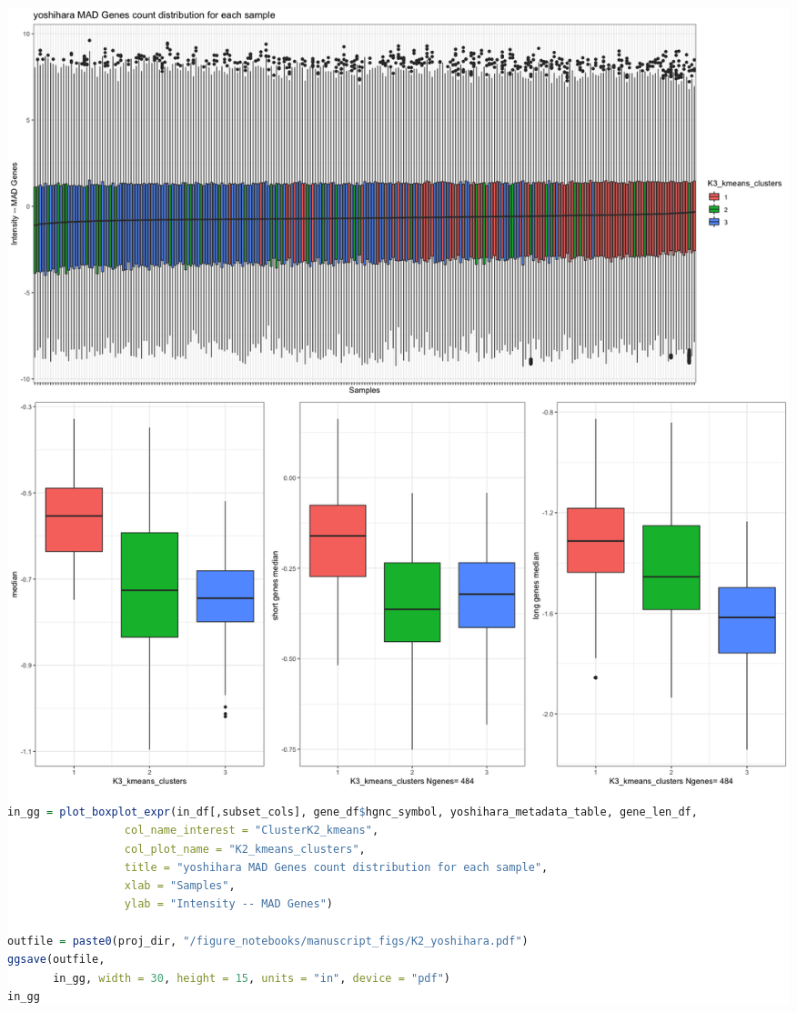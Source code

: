 <img src="check_microarray_sample_degradation_Agilent_files/figure-gfm/boxplots_yoshihara-1.png" style="display: block; margin: auto;" />

``` r
in_gg = plot_boxplot_expr(in_df[,subset_cols], gene_df$hgnc_symbol, yoshihara_metadata_table, gene_len_df,
                  col_name_interest = "ClusterK2_kmeans", 
                  col_plot_name = "K2_kmeans_clusters",
                  title = "yoshihara MAD Genes count distribution for each sample", 
                  xlab = "Samples", 
                  ylab = "Intensity -- MAD Genes")
    
outfile = paste0(proj_dir, "/figure_notebooks/manuscript_figs/K2_yoshihara.pdf")
ggsave(outfile,
       in_gg, width = 30, height = 15, units = "in", device = "pdf")
in_gg
```

